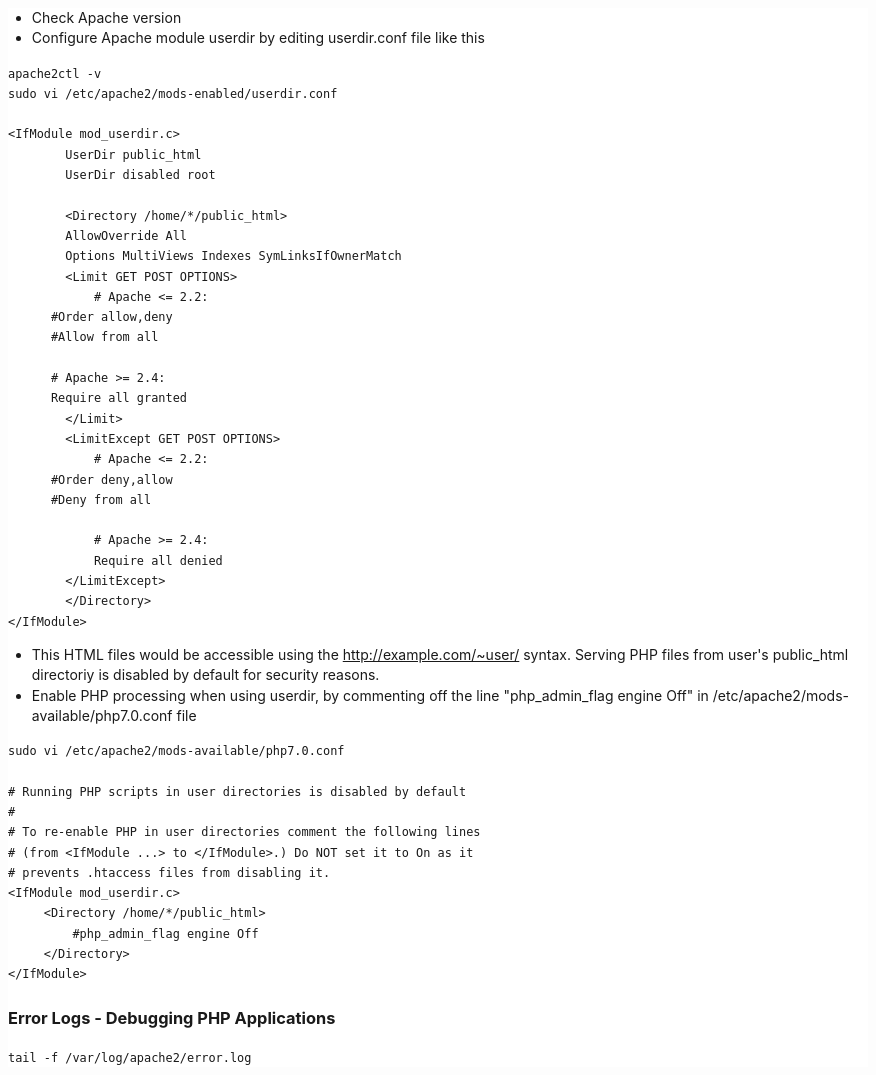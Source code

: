 - Check Apache version
- Configure Apache module userdir by editing userdir.conf file like this
```
apache2ctl -v
sudo vi /etc/apache2/mods-enabled/userdir.conf

<IfModule mod_userdir.c>
        UserDir public_html
        UserDir disabled root

        <Directory /home/*/public_html>
		AllowOverride All
		Options MultiViews Indexes SymLinksIfOwnerMatch
		<Limit GET POST OPTIONS>
			# Apache <= 2.2:
      #Order allow,deny
      #Allow from all

      # Apache >= 2.4:
      Require all granted
		</Limit>
		<LimitExcept GET POST OPTIONS>
			# Apache <= 2.2:
      #Order deny,allow
      #Deny from all

			# Apache >= 2.4:
			Require all denied
		</LimitExcept>
        </Directory>
</IfModule>
```
- This HTML files would be accessible using the http://example.com/~user/ syntax. Serving PHP files from user's public_html directoriy is disabled by default for security reasons.
- Enable PHP processing when using userdir, by commenting off the line "php_admin_flag engine Off" in /etc/apache2/mods-available/php7.0.conf file
```
sudo vi /etc/apache2/mods-available/php7.0.conf

# Running PHP scripts in user directories is disabled by default
#
# To re-enable PHP in user directories comment the following lines
# (from <IfModule ...> to </IfModule>.) Do NOT set it to On as it
# prevents .htaccess files from disabling it.
<IfModule mod_userdir.c>
     <Directory /home/*/public_html>
         #php_admin_flag engine Off
     </Directory>
</IfModule>
```

### Error Logs - Debugging PHP Applications
```
tail -f /var/log/apache2/error.log
```
